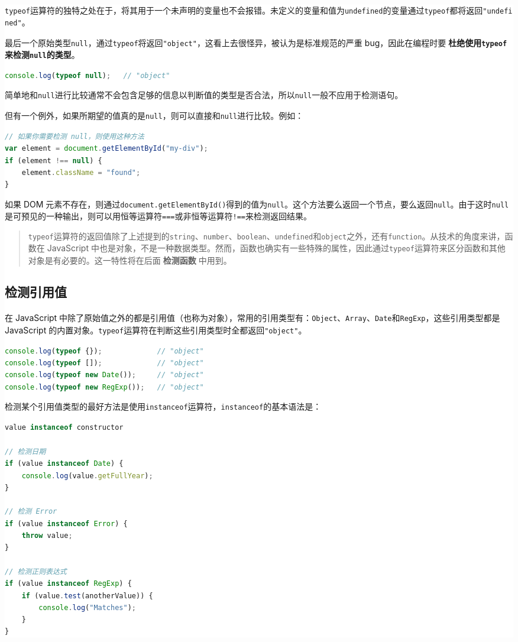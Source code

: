
`typeof`运算符的独特之处在于，将其用于一个未声明的变量也不会报错。未定义的变量和值为`undefined`的变量通过`typeof`都将返回`"undefined"`。

最后一个原始类型`null`，通过`typeof`将返回`"object"`，这看上去很怪异，被认为是标准规范的严重 bug，因此在编程时要 **杜绝使用`typeof`来检测`null`的类型**。

``` javascript
console.log(typeof null);   // "object"
```

简单地和`null`进行比较通常不会包含足够的信息以判断值的类型是否合法，所以`null`一般不应用于检测语句。

但有一个例外，如果所期望的值真的是`null`，则可以直接和`null`进行比较。例如：

``` javascript
// 如果你需要检测 null，则使用这种方法
var element = document.getElementById("my-div");
if (element !== null) {
    element.className = "found";
}
```

如果 DOM 元素不存在，则通过`document.getElementById()`得到的值为`null`。这个方法要么返回一个节点，要么返回`null`。由于这时`null`是可预见的一种输出，则可以用恒等运算符`===`或非恒等运算符`!==`来检测返回结果。

> `typeof`运算符的返回值除了上述提到的`string`、`number`、`boolean`、`undefined`和`object`之外，还有`function`。从技术的角度来讲，函数在 JavaScript 中也是对象，不是一种数据类型。然而，函数也确实有一些特殊的属性，因此通过`typeof`运算符来区分函数和其他对象是有必要的。这一特性将在后面 **检测函数** 中用到。

## 检测引用值

在 JavaScript 中除了原始值之外的都是引用值（也称为对象），常用的引用类型有：`Object`、`Array`、`Date`和`RegExp`，这些引用类型都是 JavaScript 的内置对象。`typeof`运算符在判断这些引用类型时全都返回`"object"`。

``` javascript
console.log(typeof {});             // "object"
console.log(typeof []);             // "object"
console.log(typeof new Date());     // "object"
console.log(typeof new RegExp());   // "object"
```

检测某个引用值类型的最好方法是使用`instanceof`运算符，`instanceof`的基本语法是：

``` javascript
value instanceof constructor

// 检测日期
if (value instanceof Date) {
    console.log(value.getFullYear);
}

// 检测 Error
if (value instanceof Error) {
    throw value;
}

// 检测正则表达式
if (value instanceof RegExp) {
    if (value.test(anotherValue)) {
        console.log("Matches");
    }
}
```
